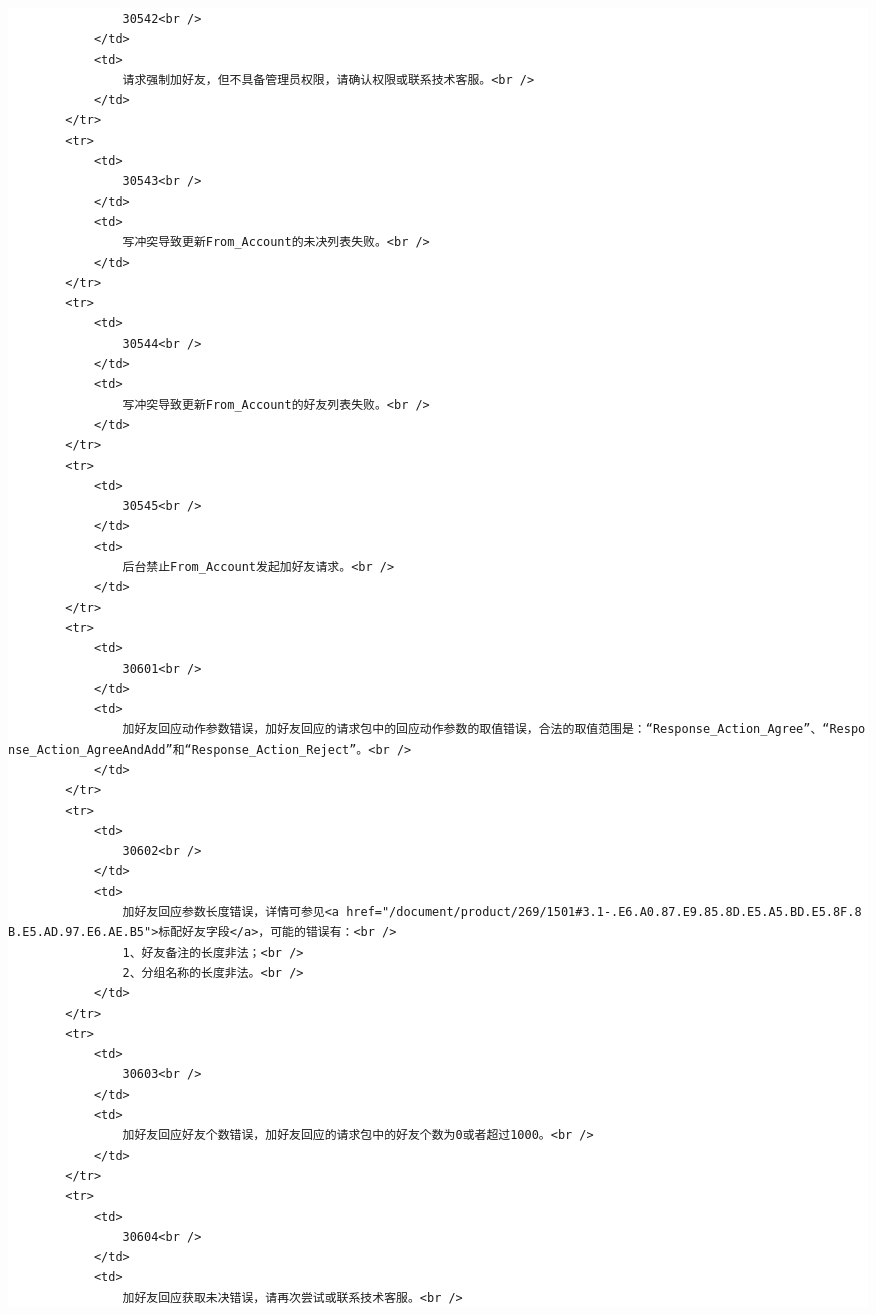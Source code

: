 					30542<br />
				</td>
				<td>
					请求强制加好友，但不具备管理员权限，请确认权限或联系技术客服。<br />
				</td>
			</tr>
			<tr>
				<td>
					30543<br />
				</td>
				<td>
					写冲突导致更新From_Account的未决列表失败。<br />
				</td>
			</tr>
			<tr>
				<td>
					30544<br />
				</td>
				<td>
					写冲突导致更新From_Account的好友列表失败。<br />
				</td>
			</tr>
			<tr>
				<td>
					30545<br />
				</td>
				<td>
					后台禁止From_Account发起加好友请求。<br />
				</td>
			</tr>
			<tr>
				<td>
					30601<br />
				</td>
				<td>
					加好友回应动作参数错误，加好友回应的请求包中的回应动作参数的取值错误，合法的取值范围是：“Response_Action_Agree”、“Response_Action_AgreeAndAdd”和“Response_Action_Reject”。<br />
				</td>
			</tr>
			<tr>
				<td>
					30602<br />
				</td>
				<td>
					加好友回应参数长度错误，详情可参见<a href="/document/product/269/1501#3.1-.E6.A0.87.E9.85.8D.E5.A5.BD.E5.8F.8B.E5.AD.97.E6.AE.B5">标配好友字段</a>，可能的错误有：<br />
					1、好友备注的长度非法；<br />
					2、分组名称的长度非法。<br />
				</td>
			</tr>
			<tr>
				<td>
					30603<br />
				</td>
				<td>
					加好友回应好友个数错误，加好友回应的请求包中的好友个数为0或者超过1000。<br />
				</td>
			</tr>
			<tr>
				<td>
					30604<br />
				</td>
				<td>
					加好友回应获取未决错误，请再次尝试或联系技术客服。<br />
